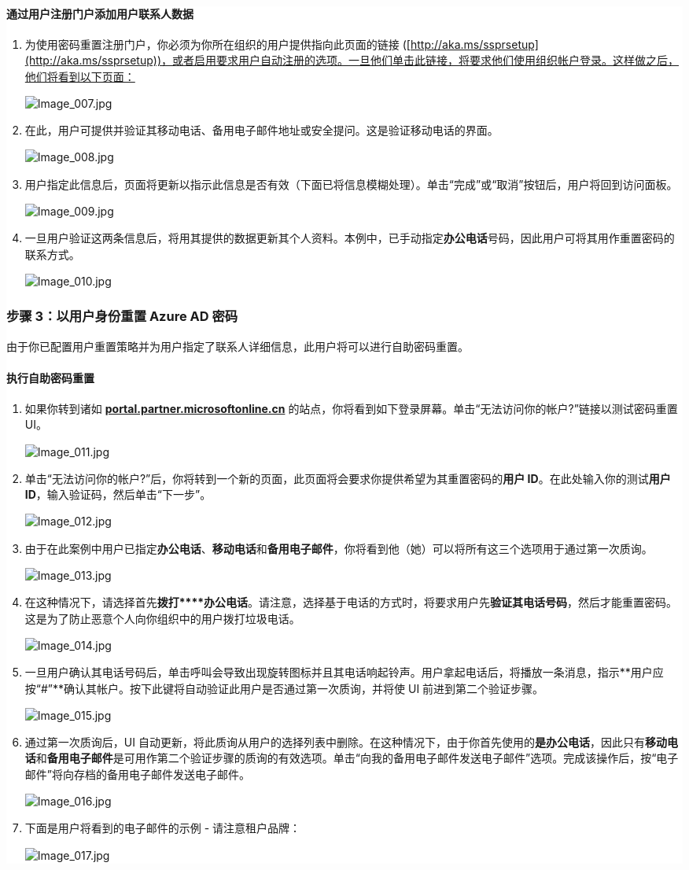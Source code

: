 #### 通过用户注册门户添加用户联系人数据
1.	为使用密码重置注册门户，你必须为你所在组织的用户提供指向此页面的链接 ([http://aka.ms/ssprsetup](http://aka.ms/ssprsetup))，或者启用要求用户自动注册的选项。一旦他们单击此链接，将要求他们使用组织帐户登录。这样做之后，他们将看到以下页面：

    ![][007]

2.	在此，用户可提供并验证其移动电话、备用电子邮件地址或安全提问。这是验证移动电话的界面。

    ![][008]

3.	用户指定此信息后，页面将更新以指示此信息是否有效（下面已将信息模糊处理）。单击“完成”或“取消”按钮后，用户将回到访问面板。

    ![][009]

4.	一旦用户验证这两条信息后，将用其提供的数据更新其个人资料。本例中，已手动指定**办公电话**号码，因此用户可将其用作重置密码的联系方式。

    ![][010]

### <a name="step-3-reset-your-azure-ad-password-as-a-user"></a>步骤 3：以用户身份重置 Azure AD 密码
由于你已配置用户重置策略并为用户指定了联系人详细信息，此用户将可以进行自助密码重置。

#### 执行自助密码重置
1.	如果你转到诸如 [**portal.partner.microsoftonline.cn**](https://portal.partner.microsoftonline.cn) 的站点，你将看到如下登录屏幕。单击“无法访问你的帐户?”链接以测试密码重置 UI。

    ![][011]

2.	单击“无法访问你的帐户?”后，你将转到一个新的页面，此页面将会要求你提供希望为其重置密码的**用户 ID**。在此处输入你的测试**用户 ID**，输入验证码，然后单击“下一步”。

    ![][012]

3.	由于在此案例中用户已指定**办公电话**、**移动电话**和**备用电子邮件**，你将看到他（她）可以将所有这三个选项用于通过第一次质询。

    ![][013]

4.	在这种情况下，请选择首先**拨打****办公电话**。请注意，选择基于电话的方式时，将要求用户先**验证其电话号码**，然后才能重置密码。这是为了防止恶意个人向你组织中的用户拨打垃圾电话。

    ![][014]

5.	一旦用户确认其电话号码后，单击呼叫会导致出现旋转图标并且其电话响起铃声。用户拿起电话后，将播放一条消息，指示**用户应按“#”**确认其帐户。按下此键将自动验证此用户是否通过第一次质询，并将使 UI 前进到第二个验证步骤。

    ![][015]

6.	通过第一次质询后，UI 自动更新，将此质询从用户的选择列表中删除。在这种情况下，由于你首先使用的**是办公电话**，因此只有**移动电话**和**备用电子邮件**是可用作第二个验证步骤的质询的有效选项。单击“向我的备用电子邮件发送电子邮件”选项。完成该操作后，按“电子邮件”将向存档的备用电子邮件发送电子邮件。

    ![][016]

7.	下面是用户将看到的电子邮件的示例 - 请注意租户品牌：

    ![][017]


[001]: ./media/active-directory-passwords-getting-started/001.jpg "Image_001.jpg"
[002]: ./media/active-directory-passwords-getting-started/002.jpg "Image_002.jpg"
[003]: ./media/active-directory-passwords-getting-started/003.jpg "Image_003.jpg"
[004]: ./media/active-directory-passwords-getting-started/004.jpg "Image_004.jpg"
[005]: ./media/active-directory-passwords-getting-started/005.jpg "Image_005.jpg"
[006]: ./media/active-directory-passwords-getting-started/006.jpg "Image_006.jpg"
[007]: ./media/active-directory-passwords-getting-started/007.jpg "Image_007.jpg"
[008]: ./media/active-directory-passwords-getting-started/008.jpg "Image_008.jpg"
[009]: ./media/active-directory-passwords-getting-started/009.jpg "Image_009.jpg"
[010]: ./media/active-directory-passwords-getting-started/010.jpg "Image_010.jpg"
[011]: ./media/active-directory-passwords-getting-started/011.jpg "Image_011.jpg"
[012]: ./media/active-directory-passwords-getting-started/012.jpg "Image_012.jpg"
[013]: ./media/active-directory-passwords-getting-started/013.jpg "Image_013.jpg"
[014]: ./media/active-directory-passwords-getting-started/014.jpg "Image_014.jpg"
[015]: ./media/active-directory-passwords-getting-started/015.jpg "Image_015.jpg"
[016]: ./media/active-directory-passwords-getting-started/016.jpg "Image_016.jpg"
[017]: ./media/active-directory-passwords-getting-started/017.jpg "Image_017.jpg"
[018]: ./media/active-directory-passwords-getting-started/018.jpg "Image_018.jpg"
[019]: ./media/active-directory-passwords-getting-started/019.jpg "Image_019.jpg"
[020]: ./media/active-directory-passwords-getting-started/020.jpg "Image_020.jpg"
[021]: ./media/active-directory-passwords-getting-started/021.jpg "Image_021.jpg"
[022]: ./media/active-directory-passwords-getting-started/022.jpg "Image_022.jpg"
[023]: ./media/active-directory-passwords-getting-started/023.jpg "Image_023.jpg"
[024]: ./media/active-directory-passwords-getting-started/024.jpg "Image_024.jpg"
[025]: ./media/active-directory-passwords-getting-started/025.jpg "Image_025.jpg"
[026]: ./media/active-directory-passwords-getting-started/026.jpg "Image_026.jpg"
[027]: ./media/active-directory-passwords-getting-started/027.jpg "Image_027.jpg"
[028]: ./media/active-directory-passwords-getting-started/028.jpg "Image_028.jpg"
[029]: ./media/active-directory-passwords-getting-started/029.jpg "Image_029.jpg"
[030]: ./media/active-directory-passwords-getting-started/030.jpg "Image_030.jpg"
[031]: ./media/active-directory-passwords-getting-started/031.jpg "Image_031.jpg"
[032]: ./media/active-directory-passwords-getting-started/032.jpg "Image_032.jpg"